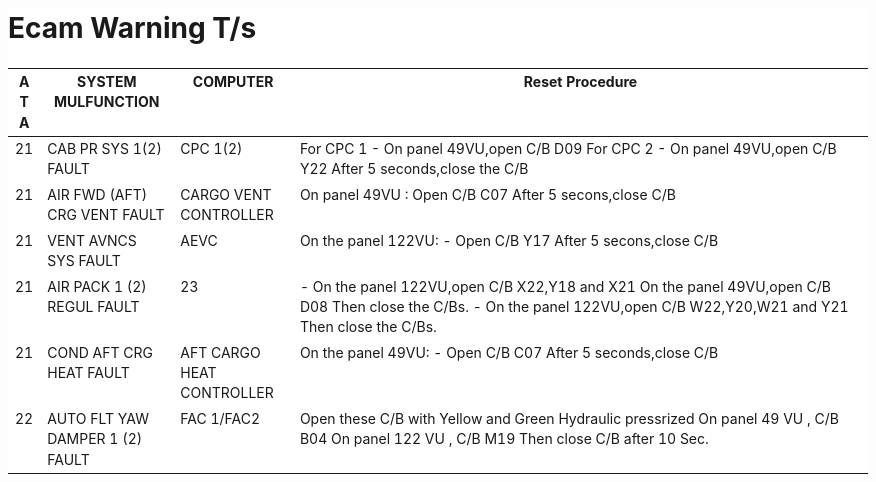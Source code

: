 # Ecam Warning T/s

| ATA | SYSTEM MULFUNCTION                                                                                                                                        | COMPUTER                  | Reset Procedure                                                                                                                                                                                                                                                                                                                                                                                                                                                                                                   |
| --- | --------------------------------------------------------------------------------------------------------------------------------------------------------- | ------------------------- | ----------------------------------------------------------------------------------------------------------------------------------------------------------------------------------------------------------------------------------------------------------------------------------------------------------------------------------------------------------------------------------------------------------------------------------------------------------------------------------------------------------------- |
| 21  | CAB PR SYS 1(2) FAULT                                                                                                                                     | CPC 1(2)                  | For CPC 1 - On panel 49VU,open C/B D09 For CPC 2 - On panel 49VU,open C/B Y22 After 5 seconds,close the C/B                                                                                                                                                                                                                                                                                                                                                                                                       |
| 21  | AIR FWD (AFT) CRG VENT FAULT                                                                                                                              | CARGO VENT CONTROLLER     | On panel 49VU : Open C/B C07 After 5 secons,close C/B                                                                                                                                                                                                                                                                                                                                                                                                                                                             |
| 21  | VENT AVNCS SYS FAULT                                                                                                                                      | AEVC                      | On the panel 122VU: - Open C/B Y17 After 5 secons,close C/B                                                                                                                                                                                                                                                                                                                                                                                                                                                       |
| 21  | AIR PACK 1 (2) REGUL FAULT                                                                                                                                | 23                        | - On the panel 122VU,open C/B X22,Y18 and X21 On the panel 49VU,open C/B D08 Then close the C/Bs. - On the panel 122VU,open C/B W22,Y20,W21 and Y21 Then close the C/Bs.                                                                                                                                                                                                                                                                                                                                          |
| 21  | COND AFT CRG HEAT FAULT                                                                                                                                   | AFT CARGO HEAT CONTROLLER | On the panel 49VU: - Open C/B C07 After 5 seconds,close C/B                                                                                                                                                                                                                                                                                                                                                                                                                                                       |
| 22  | AUTO FLT YAW DAMPER 1 (2) FAULT                                                                                                                           | FAC 1/FAC2                | Open these C/B with Yellow and Green Hydraulic pressrized On panel 49 VU , C/B B04 On panel 122 VU , C/B M19 Then close C/B after 10 Sec.                                                                                                                                                                                                                                                                                                                                                                         |